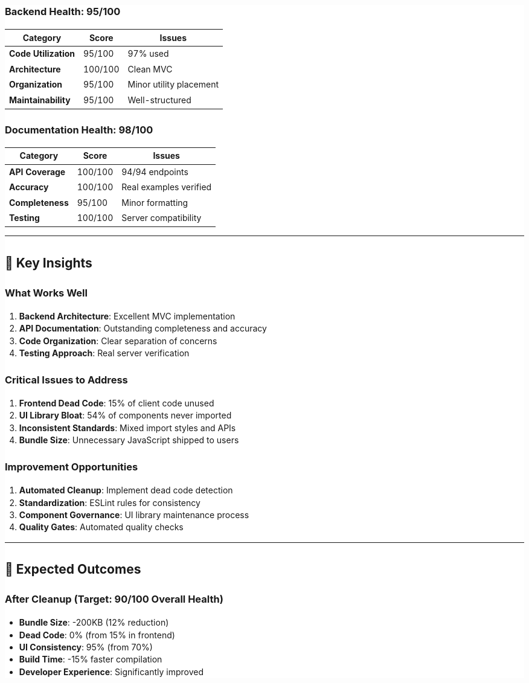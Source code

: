 ### Backend Health: 95/100
| Category | Score | Issues |
|----------|-------|--------|
| **Code Utilization** | 95/100 | 97% used |
| **Architecture** | 100/100 | Clean MVC |
| **Organization** | 95/100 | Minor utility placement |
| **Maintainability** | 95/100 | Well-structured |

### Documentation Health: 98/100
| Category | Score | Issues |
|----------|-------|--------|
| **API Coverage** | 100/100 | 94/94 endpoints |
| **Accuracy** | 100/100 | Real examples verified |
| **Completeness** | 95/100 | Minor formatting |
| **Testing** | 100/100 | Server compatibility |

---

## 🎯 **Key Insights**

### **What Works Well**
1. **Backend Architecture**: Excellent MVC implementation
2. **API Documentation**: Outstanding completeness and accuracy
3. **Code Organization**: Clear separation of concerns
4. **Testing Approach**: Real server verification

### **Critical Issues to Address**
1. **Frontend Dead Code**: 15% of client code unused
2. **UI Library Bloat**: 54% of components never imported
3. **Inconsistent Standards**: Mixed import styles and APIs
4. **Bundle Size**: Unnecessary JavaScript shipped to users

### **Improvement Opportunities**
1. **Automated Cleanup**: Implement dead code detection
2. **Standardization**: ESLint rules for consistency
3. **Component Governance**: UI library maintenance process
4. **Quality Gates**: Automated quality checks

---

## 🚀 **Expected Outcomes**

### **After Cleanup (Target: 90/100 Overall Health)**
- **Bundle Size**: -200KB (12% reduction)
- **Dead Code**: 0% (from 15% in frontend)
- **UI Consistency**: 95% (from 70%)
- **Build Time**: -15% faster compilation
- **Developer Experience**: Significantly improved
